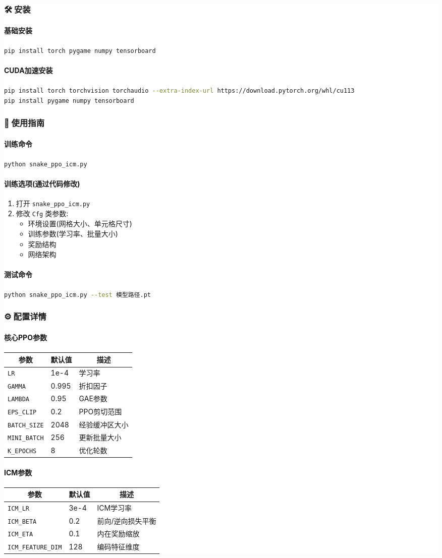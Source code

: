 ### 🛠️ 安装

#### 基础安装
```bash
pip install torch pygame numpy tensorboard
```

#### CUDA加速安装
```bash
pip install torch torchvision torchaudio --extra-index-url https://download.pytorch.org/whl/cu113
pip install pygame numpy tensorboard
```

### 🚀 使用指南

#### 训练命令
```bash
python snake_ppo_icm.py
```

#### 训练选项(通过代码修改)
1. 打开 `snake_ppo_icm.py`
2. 修改 `Cfg` 类参数:
   - 环境设置(网格大小、单元格尺寸)
   - 训练参数(学习率、批量大小)
   - 奖励结构
   - 网络架构

#### 测试命令
```bash
python snake_ppo_icm.py --test 模型路径.pt
```

### ⚙️ 配置详情

#### 核心PPO参数
| 参数 | 默认值 | 描述 |
|------|--------|------|
| `LR` | 1e-4 | 学习率 |
| `GAMMA` | 0.995 | 折扣因子 |
| `LAMBDA` | 0.95 | GAE参数 |
| `EPS_CLIP` | 0.2 | PPO剪切范围 |
| `BATCH_SIZE` | 2048 | 经验缓冲区大小 |
| `MINI_BATCH` | 256 | 更新批量大小 |
| `K_EPOCHS` | 8 | 优化轮数 |

#### ICM参数
| 参数 | 默认值 | 描述 |
|------|--------|------|
| `ICM_LR` | 3e-4 | ICM学习率 |
| `ICM_BETA` | 0.2 | 前向/逆向损失平衡 |
| `ICM_ETA` | 0.1 | 内在奖励缩放 |
| `ICM_FEATURE_DIM` | 128 | 编码特征维度 |
